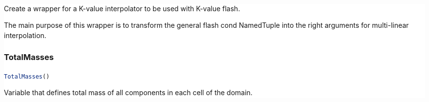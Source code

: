 
Create a wrapper for a K-value interpolator to be used with K-value flash.

The main purpose of this wrapper is to transform the general flash cond NamedTuple into the right arguments for multi-linear interpolation.


### TotalMasses
```julia
TotalMasses()
```


Variable that defines total mass of all components in each cell of the domain.